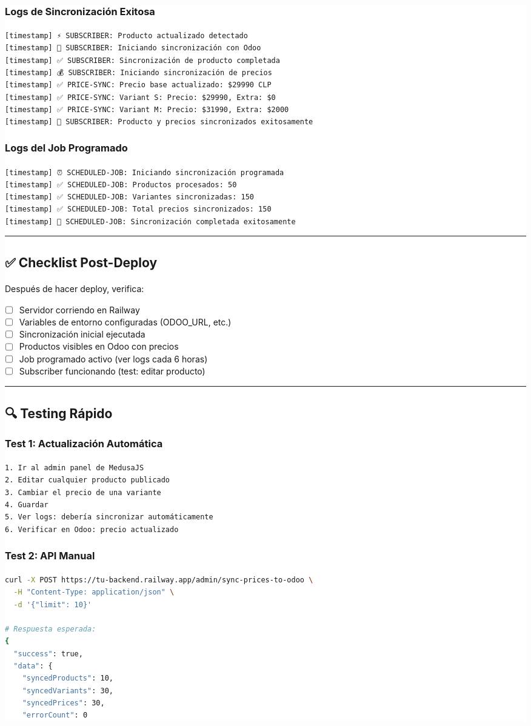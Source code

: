 ### Logs de Sincronización Exitosa

```
[timestamp] ⚡ SUBSCRIBER: Producto actualizado detectado
[timestamp] 🔄 SUBSCRIBER: Iniciando sincronización con Odoo
[timestamp] ✅ SUBSCRIBER: Sincronización de producto completada
[timestamp] 💰 SUBSCRIBER: Iniciando sincronización de precios
[timestamp] ✅ PRICE-SYNC: Precio base actualizado: $29990 CLP
[timestamp] ✅ PRICE-SYNC: Variant S: Precio: $29990, Extra: $0
[timestamp] ✅ PRICE-SYNC: Variant M: Precio: $31990, Extra: $2000
[timestamp] 🎉 SUBSCRIBER: Producto y precios sincronizados exitosamente
```

### Logs del Job Programado

```
[timestamp] ⏰ SCHEDULED-JOB: Iniciando sincronización programada
[timestamp] ✅ SCHEDULED-JOB: Productos procesados: 50
[timestamp] ✅ SCHEDULED-JOB: Variantes sincronizadas: 150
[timestamp] ✅ SCHEDULED-JOB: Total precios sincronizados: 150
[timestamp] 🎉 SCHEDULED-JOB: Sincronización completada exitosamente
```

---

## ✅ Checklist Post-Deploy

Después de hacer deploy, verifica:

- [ ] Servidor corriendo en Railway
- [ ] Variables de entorno configuradas (ODOO_URL, etc.)
- [ ] Sincronización inicial ejecutada
- [ ] Productos visibles en Odoo con precios
- [ ] Job programado activo (ver logs cada 6 horas)
- [ ] Subscriber funcionando (test: editar producto)

---

## 🔍 Testing Rápido

### Test 1: Actualización Automática
```
1. Ir al admin panel de MedusaJS
2. Editar cualquier producto publicado
3. Cambiar el precio de una variante
4. Guardar
5. Ver logs: debería sincronizar automáticamente
6. Verificar en Odoo: precio actualizado
```

### Test 2: API Manual
```bash
curl -X POST https://tu-backend.railway.app/admin/sync-prices-to-odoo \
  -H "Content-Type: application/json" \
  -d '{"limit": 10}'

# Respuesta esperada:
{
  "success": true,
  "data": {
    "syncedProducts": 10,
    "syncedVariants": 30,
    "syncedPrices": 30,
    "errorCount": 0
```